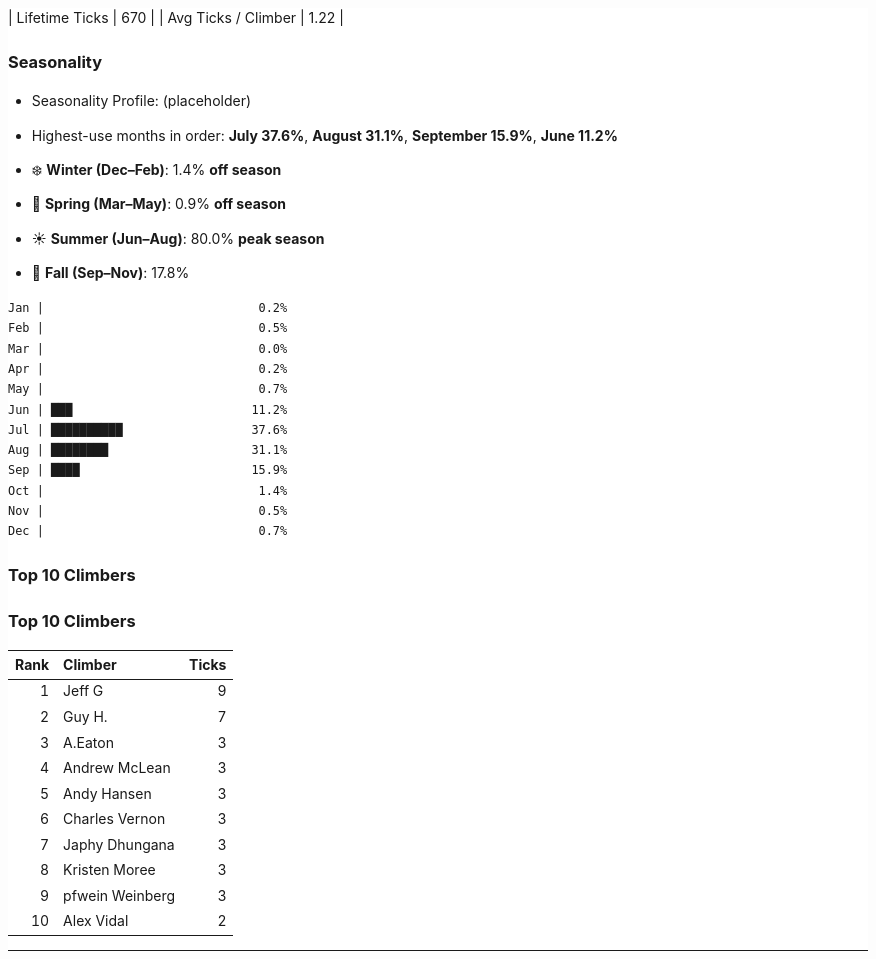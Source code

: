 | Lifetime Ticks      | 670      |
| Avg Ticks / Climber | 1.22     |

### Seasonality

- Seasonality Profile: (placeholder)
- Highest-use months in order: **July 37.6%**, **August 31.1%**, **September 15.9%**, **June 11.2%**

- ❄️ **Winter (Dec–Feb)**: 1.4% **off season**
- 🌸 **Spring (Mar–May)**: 0.9% **off season**
- ☀️ **Summer (Jun–Aug)**: 80.0% **peak season**
- 🍂 **Fall (Sep–Nov)**: 17.8%

```text
Jan |                              0.2%
Feb |                              0.5%
Mar |                              0.0%
Apr |                              0.2%
May |                              0.7%
Jun | ███                         11.2%
Jul | ██████████                  37.6%
Aug | ████████                    31.1%
Sep | ████                        15.9%
Oct |                              1.4%
Nov |                              0.5%
Dec |                              0.7%
```

### Top 10 Climbers
### Top 10 Climbers
|   Rank | Climber         |   Ticks |
|-------:|:----------------|--------:|
|      1 | Jeff G          |       9 |
|      2 | Guy H.          |       7 |
|      3 | A.Eaton         |       3 |
|      4 | Andrew McLean   |       3 |
|      5 | Andy Hansen     |       3 |
|      6 | Charles Vernon  |       3 |
|      7 | Japhy Dhungana  |       3 |
|      8 | Kristen Moree   |       3 |
|      9 | pfwein Weinberg |       3 |
|     10 | Alex Vidal      |       2 |

---